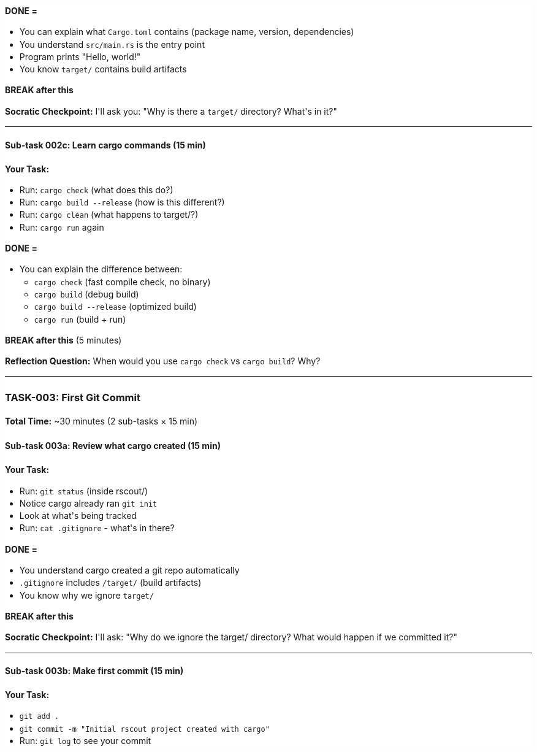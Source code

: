 **DONE =**
- You can explain what `Cargo.toml` contains (package name, version, dependencies)
- You understand `src/main.rs` is the entry point
- Program prints "Hello, world!"
- You know `target/` contains build artifacts

**BREAK after this**

**Socratic Checkpoint:** I'll ask you: "Why is there a `target/` directory? What's in it?"

---

#### Sub-task 002c: Learn cargo commands (15 min)
**Your Task:**
- Run: `cargo check` (what does this do?)
- Run: `cargo build --release` (how is this different?)
- Run: `cargo clean` (what happens to target/?)
- Run: `cargo run` again

**DONE =**
- You can explain the difference between:
  - `cargo check` (fast compile check, no binary)
  - `cargo build` (debug build)
  - `cargo build --release` (optimized build)
  - `cargo run` (build + run)

**BREAK after this** (5 minutes)

**Reflection Question:** When would you use `cargo check` vs `cargo build`? Why?

---

### TASK-003: First Git Commit

**Total Time:** ~30 minutes (2 sub-tasks × 15 min)

#### Sub-task 003a: Review what cargo created (15 min)
**Your Task:**
- Run: `git status` (inside rscout/)
- Notice cargo already ran `git init`
- Look at what's being tracked
- Run: `cat .gitignore` - what's in there?

**DONE =**
- You understand cargo created a git repo automatically
- `.gitignore` includes `/target/` (build artifacts)
- You know why we ignore `target/`

**BREAK after this**

**Socratic Checkpoint:** I'll ask: "Why do we ignore the target/ directory? What would happen if we committed it?"

---

#### Sub-task 003b: Make first commit (15 min)
**Your Task:**
- `git add .`
- `git commit -m "Initial rscout project created with cargo"`
- Run: `git log` to see your commit
